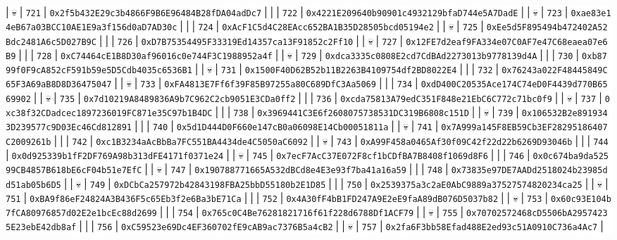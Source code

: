| 💀 | `721` | `0x2f5b432E29c3b4866F9B6E96484B28fDA04adDc7` |
|  | `722` | `0x4221E209640b90901c4932129bfaD744e5A7DadE` |
| 💀 | `723` | `0xae83e14eB67a03BCC10AE1E9a3f156d0aD7AD30c` |
|  | `724` | `0xAcF1C5d4C28EAcc652BA1B35D28505bcd05194e2` |
| 💀 | `725` | `0xEe5d5F895494b472402A52Bdc2481A6c5D027B9C` |
|  | `726` | `0xD7B75354495F33319Ed14357ca13F91852c2Ff10` |
| 💀 | `727` | `0x12FE7d2eaf9FA334e07C0AF7e47C68eaea07e6B9` |
|  | `728` | `0xC74464cE1B8D30af96016c0e744F3C1988952a4f` |
| 💀 | `729` | `0xdca3335c0808E2cd7CdBAd2273013b9778139d4A` |
|  | `730` | `0xb8799f0F9cA852cF591b59e5D5Cdb4035c6536B1` |
| 💀 | `731` | `0x1500F40D62B52b11B2263B4109754df2BD8022E4` |
|  | `732` | `0x76243a022F48445849C65F3A69aB8D8D36475047` |
| 💀 | `733` | `0xFA4813E7Ff6f39F85B97255a80C689DfC3Aa5069` |
|  | `734` | `0xdD400C20535Ace174C74eD0F4439d770B6569902` |
| 💀 | `735` | `0x7d10219A8489836A9b7C962C2cb9051E3CDa0ff2` |
|  | `736` | `0xcda75813A79edC351F848e21EbC6C772c71bc0f9` |
| 💀 | `737` | `0xc38f32CDadcec1897236019FC871e35C97b1B4DC` |
|  | `738` | `0x3969441C3E6f2608075738531DC319B6808c151D` |
| 💀 | `739` | `0x106532B2e8919343D239577c9D03Ec46Cd812891` |
|  | `740` | `0x5d1D444D0F660e147cB0a06098E14Cb00051811a` |
| 💀 | `741` | `0x7A999a145F8EB59Cb3EF28295186407C2009261b` |
|  | `742` | `0xc1B3234aAcBbBa7FC551BA4434de4C5050aC6092` |
| 💀 | `743` | `0xA99F458a0465Af30f09C42f22d22b6269D93046b` |
|  | `744` | `0x0d925339b1fF2DF769A98b313dFE4171f0371e24` |
| 💀 | `745` | `0x7ecF7AcC37E072F8cf1bCDfBA7B8408f1069d8F6` |
|  | `746` | `0x0c674ba9da52599CB4857B618bE6cF04b51e7EfC` |
| 💀 | `747` | `0x190788771665A532dBCd8e4E3e93f7ba41a16a59` |
|  | `748` | `0x73835e97DE7AADd2518024b23985dd51ab05b6D5` |
| 💀 | `749` | `0xDCbCa257972b42843198FBA25bbD55180b2E1D85` |
|  | `750` | `0x2539375a3c2aE0AbC9889a37527574820234ca25` |
| 💀 | `751` | `0xBA9f86eF24824A3B436F5c65Eb3f2e6Ba3bE71Ca` |
|  | `752` | `0x4A30fF4bB1FD247A9E2eE9faA89dB076D5037b82` |
| 💀 | `753` | `0x60c93E104b7fCA80976857d02E2e1bcEc88d2699` |
|  | `754` | `0x765c0C4Be76281821716f61f228d6788Df1ACF79` |
| 💀 | `755` | `0x70702572468cD5506bA29574235E23ebE42db8af` |
|  | `756` | `0xC59523e69Dc4EF360702fE9cAB9ac7376B5a4cB2` |
| 💀 | `757` | `0x2fa6F3bb58Efad488E2ed93c51A0910C736a4Ac7` |